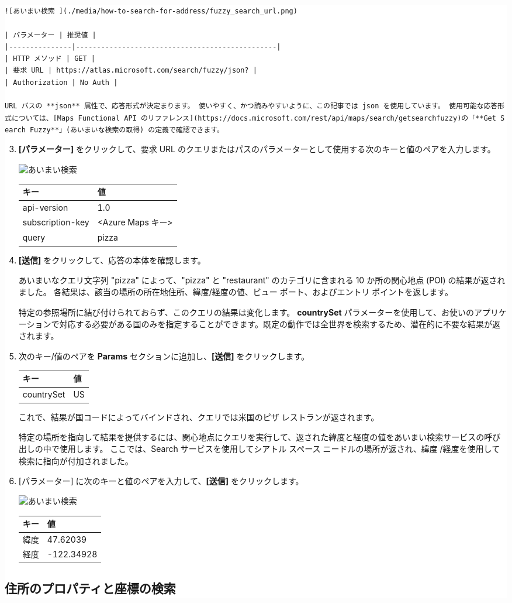     ![あいまい検索 ](./media/how-to-search-for-address/fuzzy_search_url.png)

    | パラメーター | 推奨値 |
    |---------------|------------------------------------------------|
    | HTTP メソッド | GET |
    | 要求 URL | https://atlas.microsoft.com/search/fuzzy/json? |
    | Authorization | No Auth |

    URL パスの **json** 属性で、応答形式が決定まります。 使いやすく、かつ読みやすいように、この記事では json を使用しています。 使用可能な応答形式については、[Maps Functional API のリファレンス](https://docs.microsoft.com/rest/api/maps/search/getsearchfuzzy)の「**Get Search Fuzzy**」(あいまいな検索の取得) の定義で確認できます。

3. **[パラメーター]** をクリックして、要求 URL のクエリまたはパスのパラメーターとして使用する次のキーと値のペアを入力します。

    ![あいまい検索 ](./media/how-to-search-for-address/fuzzy_search_params.png)

    | キー | 値 |
    |------------------|-------------------------|
    | api-version | 1.0 |
    | subscription-key | \<Azure Maps キー\> |
    | query | pizza |

4. **[送信]** をクリックして、応答の本体を確認します。 

    あいまいなクエリ文字列 "pizza" によって、"pizza" と "restaurant" のカテゴリに含まれる 10 か所の関心地点 (POI) の結果が返されました。 各結果は、該当の場所の所在地住所、緯度/経度の値、ビュー ポート、およびエントリ ポイントを返します。
    
    特定の参照場所に結び付けられておらず、このクエリの結果は変化します。 **countrySet** パラメーターを使用して、お使いのアプリケーションで対応する必要がある国のみを指定することができます。既定の動作では全世界を検索するため、潜在的に不要な結果が返されます。

5. 次のキー/値のペアを **Params** セクションに追加し、**[送信]** をクリックします。

    | キー | 値 |
    |------------------|-------------------------|
    | countrySet | US |
    
    これで、結果が国コードによってバインドされ、クエリでは米国のピザ レストランが返されます。
    
    特定の場所を指向して結果を提供するには、関心地点にクエリを実行して、返された緯度と経度の値をあいまい検索サービスの呼び出しの中で使用します。 ここでは、Search サービスを使用してシアトル スペース ニードルの場所が返され、緯度 /経度を使用して 検索に指向が付加されました。
    
4. [パラメーター] に次のキーと値のペアを入力して、**[送信]** をクリックします。

    ![あいまい検索 ](./media/how-to-search-for-address/fuzzy_search_latlon.png)
    
    | キー | 値 |
    |-----|------------|
    | 緯度 | 47.62039 |
    | 経度 | -122.34928 |

## <a name="search-for-address-properties-and-coordinates"></a>住所のプロパティと座標の検索 
